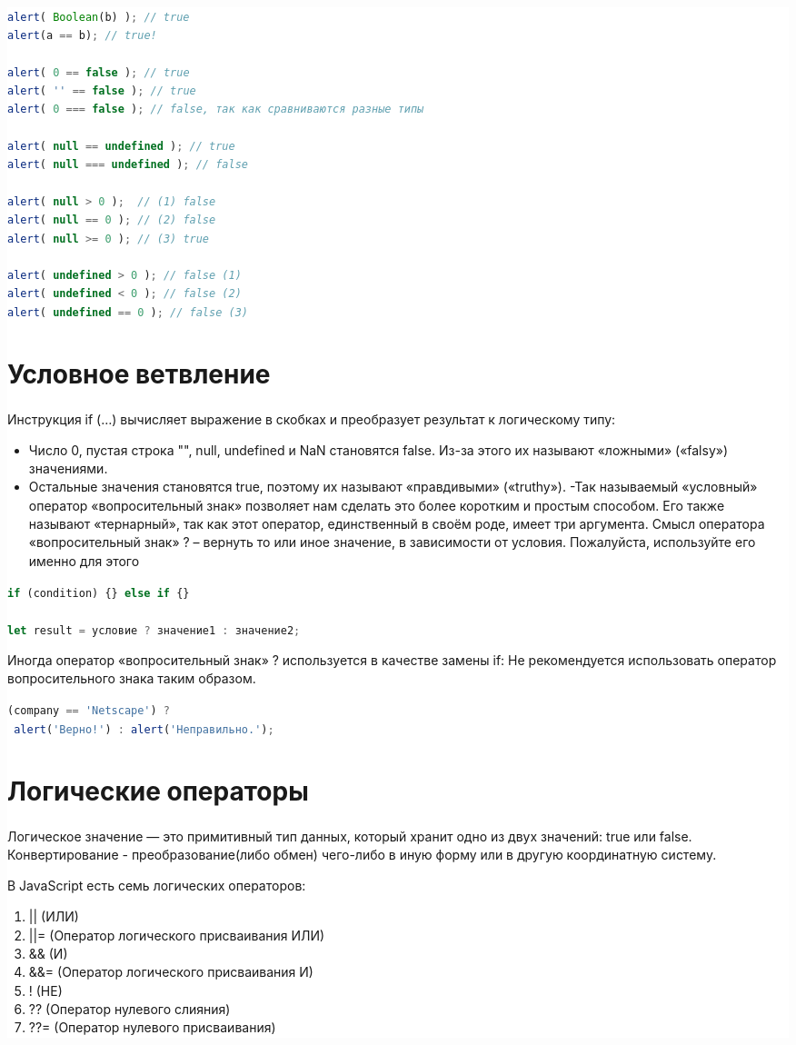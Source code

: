 ```js
alert( Boolean(b) ); // true
alert(a == b); // true!

alert( 0 == false ); // true
alert( '' == false ); // true
alert( 0 === false ); // false, так как сравниваются разные типы

alert( null == undefined ); // true
alert( null === undefined ); // false

alert( null > 0 );  // (1) false
alert( null == 0 ); // (2) false
alert( null >= 0 ); // (3) true

alert( undefined > 0 ); // false (1)
alert( undefined < 0 ); // false (2)
alert( undefined == 0 ); // false (3)
```

# Условное ветвление

Инструкция if (…) вычисляет выражение в скобках и преобразует результат к логическому типу:
- Число 0, пустая строка "", null, undefined и NaN становятся false. Из-за этого их называют «ложными» («falsy») значениями.
- Остальные значения становятся true, поэтому их называют «правдивыми» («truthy»).
-Так называемый «условный» оператор «вопросительный знак» позволяет нам сделать это более коротким и простым способом. Его также называют «тернарный», так как этот оператор, единственный в своём роде, имеет три аргумента. Смысл оператора «вопросительный знак» ? – вернуть то или иное значение, в зависимости от условия. Пожалуйста, используйте его именно для этого

```js
if (condition) {} else if {}

let result = условие ? значение1 : значение2;
```
Иногда оператор «вопросительный знак» ? используется в качестве замены if:
Не рекомендуется использовать оператор вопросительного знака таким образом.
```js
(company == 'Netscape') ?
 alert('Верно!') : alert('Неправильно.');
```

# Логические операторы

Логическое значение — это примитивный тип данных, который хранит одно из двух значений: true или false.
Конвертирование - преобразование(либо обмен) чего-либо в иную форму или в другую координатную систему.

В JavaScript есть семь логических операторов:
1) || (ИЛИ)
2) ||= (Оператор логического присваивания ИЛИ)
3) && (И)
4) &&= (Оператор логического присваивания И)
5) ! (НЕ)
6) ?? (Оператор нулевого слияния)
7) ??= (Оператор нулевого присваивания)
